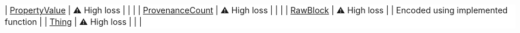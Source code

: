 | [PropertyValue](https://github.com/stencila/stencila/blob/main/docs/reference/schema/other/property_value.md)             | ⚠️ High loss |            |                                                       |
| [ProvenanceCount](https://github.com/stencila/stencila/blob/main/docs/reference/schema/other/provenance_count.md)         | ⚠️ High loss |            |                                                       |
| [RawBlock](https://github.com/stencila/stencila/blob/main/docs/reference/schema/other/raw_block.md)                       | ⚠️ High loss |            | Encoded using implemented function                    |
| [Thing](https://github.com/stencila/stencila/blob/main/docs/reference/schema/other/thing.md)                              | ⚠️ High loss |            |                                                       |




